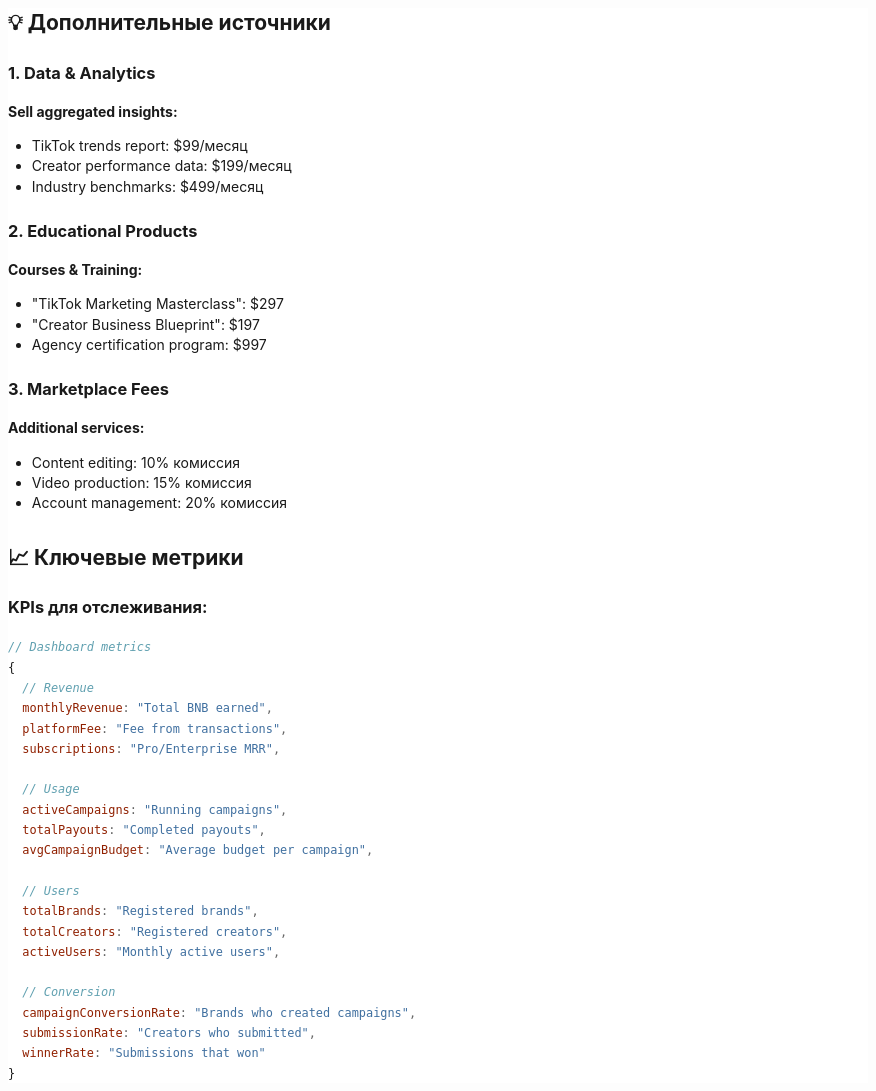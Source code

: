 ## 💡 Дополнительные источники

### 1. Data & Analytics

**Sell aggregated insights:**
- TikTok trends report: $99/месяц
- Creator performance data: $199/месяц
- Industry benchmarks: $499/месяц

### 2. Educational Products

**Courses & Training:**
- "TikTok Marketing Masterclass": $297
- "Creator Business Blueprint": $197
- Agency certification program: $997

### 3. Marketplace Fees

**Additional services:**
- Content editing: 10% комиссия
- Video production: 15% комиссия
- Account management: 20% комиссия

## 📈 Ключевые метрики

### KPIs для отслеживания:

```javascript
// Dashboard metrics
{
  // Revenue
  monthlyRevenue: "Total BNB earned",
  platformFee: "Fee from transactions",
  subscriptions: "Pro/Enterprise MRR",
  
  // Usage
  activeCampaigns: "Running campaigns",
  totalPayouts: "Completed payouts",
  avgCampaignBudget: "Average budget per campaign",
  
  // Users
  totalBrands: "Registered brands",
  totalCreators: "Registered creators",
  activeUsers: "Monthly active users",
  
  // Conversion
  campaignConversionRate: "Brands who created campaigns",
  submissionRate: "Creators who submitted",
  winnerRate: "Submissions that won"
}
```
